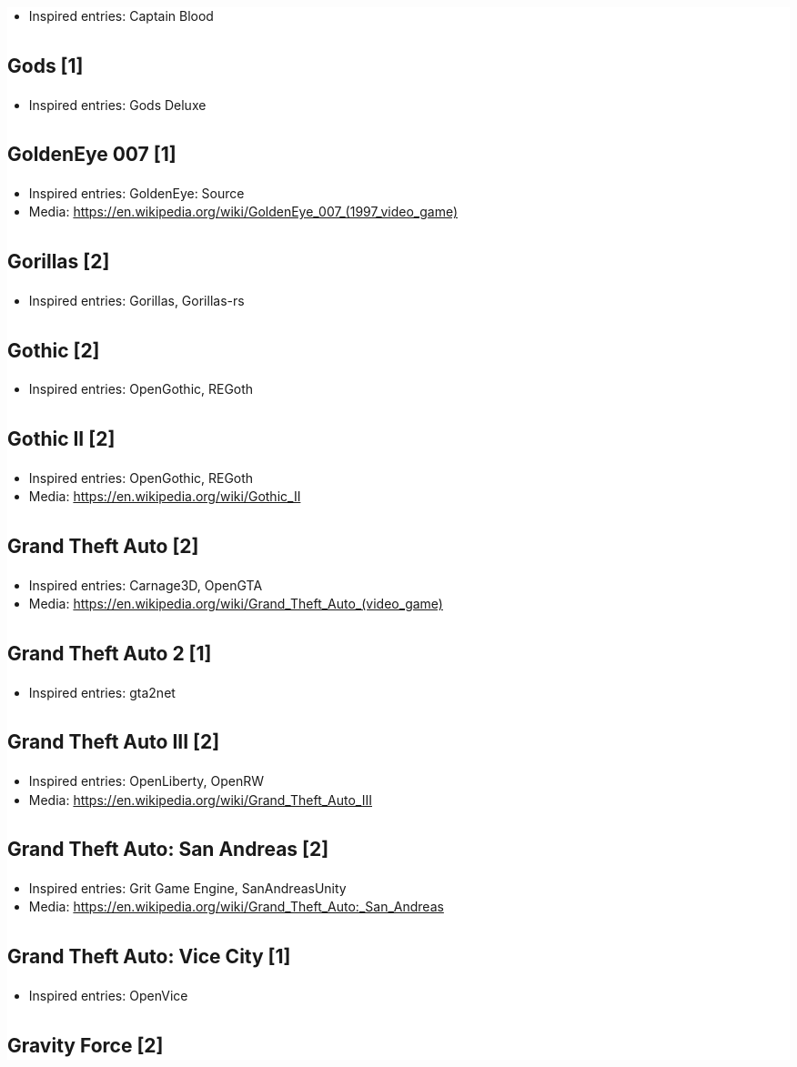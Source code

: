 - Inspired entries: Captain Blood

## Gods [1]

- Inspired entries: Gods Deluxe

## GoldenEye 007 [1]

- Inspired entries: GoldenEye: Source
- Media: https://en.wikipedia.org/wiki/GoldenEye_007_(1997_video_game)

## Gorillas [2]

- Inspired entries: Gorillas, Gorillas-rs

## Gothic [2]

- Inspired entries: OpenGothic, REGoth

## Gothic II [2]

- Inspired entries: OpenGothic, REGoth
- Media: https://en.wikipedia.org/wiki/Gothic_II

## Grand Theft Auto [2]

- Inspired entries: Carnage3D, OpenGTA
- Media: https://en.wikipedia.org/wiki/Grand_Theft_Auto_(video_game)

## Grand Theft Auto 2 [1]

- Inspired entries: gta2net

## Grand Theft Auto III [2]

- Inspired entries: OpenLiberty, OpenRW
- Media: https://en.wikipedia.org/wiki/Grand_Theft_Auto_III

## Grand Theft Auto: San Andreas [2]

- Inspired entries: Grit Game Engine, SanAndreasUnity
- Media: https://en.wikipedia.org/wiki/Grand_Theft_Auto:_San_Andreas

## Grand Theft Auto: Vice City [1]

- Inspired entries: OpenVice

## Gravity Force [2]


[comment]: # (partly autogenerated content, edit with care, read the manual before)